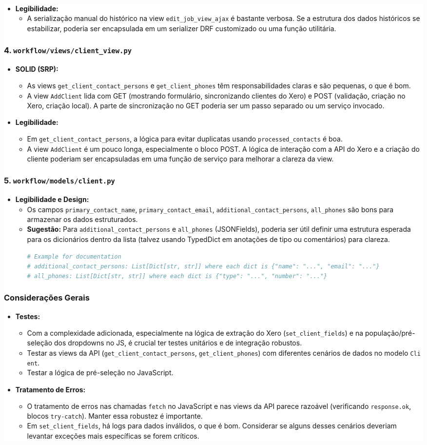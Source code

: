 *   **Legibilidade:**
    *   A serialização manual do histórico na view `edit_job_view_ajax` é bastante verbosa. Se a estrutura dos dados históricos se estabilizar, poderia ser encapsulada em um serializer DRF customizado ou uma função utilitária.

### 4. `workflow/views/client_view.py`

*   **SOLID (SRP):**
    *   As views `get_client_contact_persons` e `get_client_phones` têm responsabilidades claras e são pequenas, o que é bom.
    *   A view `AddClient` lida com GET (mostrando formulário, sincronizando clientes do Xero) e POST (validação, criação no Xero, criação local). A parte de sincronização no GET poderia ser um passo separado ou um serviço invocado.

*   **Legibilidade:**
    *   Em `get_client_contact_persons`, a lógica para evitar duplicatas usando `processed_contacts` é boa.
    *   A view `AddClient` é um pouco longa, especialmente o bloco POST. A lógica de interação com a API do Xero e a criação do cliente poderiam ser encapsuladas em uma função de serviço para melhorar a clareza da view.

### 5. `workflow/models/client.py`

*   **Legibilidade e Design:**
    *   Os campos `primary_contact_name`, `primary_contact_email`, `additional_contact_persons`, `all_phones` são bons para armazenar os dados estruturados.
    *   **Sugestão:** Para `additional_contact_persons` e `all_phones` (JSONFields), poderia ser útil definir uma estrutura esperada para os dicionários dentro da lista (talvez usando TypedDict em anotações de tipo ou comentários) para clareza.
        ```python
        # Example for documentation
        # additional_contact_persons: List[Dict[str, str]] where each dict is {"name": "...", "email": "..."}
        # all_phones: List[Dict[str, str]] where each dict is {"type": "...", "number": "..."}
        ```

### Considerações Gerais

*   **Testes:**
    *   Com a complexidade adicionada, especialmente na lógica de extração do Xero (`set_client_fields`) e na população/pré-seleção dos dropdowns no JS, é crucial ter testes unitários e de integração robustos.
    *   Testar as views da API (`get_client_contact_persons`, `get_client_phones`) com diferentes cenários de dados no modelo `Client`.
    *   Testar a lógica de pré-seleção no JavaScript.

*   **Tratamento de Erros:**
    *   O tratamento de erros nas chamadas `fetch` no JavaScript e nas views da API parece razoável (verificando `response.ok`, blocos `try-catch`). Manter essa robustez é importante.
    *   Em `set_client_fields`, há logs para dados inválidos, o que é bom. Considerar se alguns desses cenários deveriam levantar exceções mais específicas se forem críticos.
